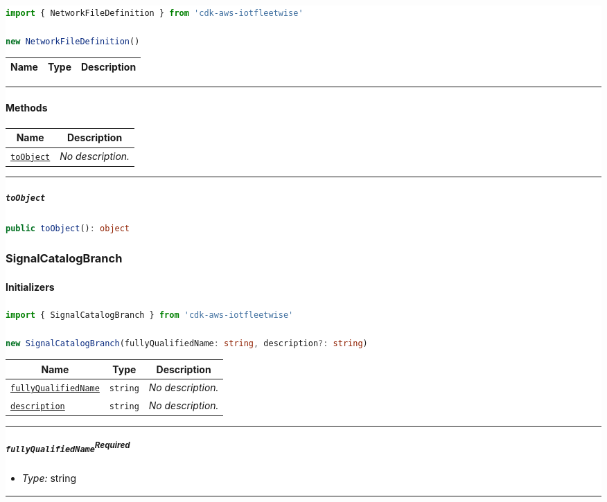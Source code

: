 ```typescript
import { NetworkFileDefinition } from 'cdk-aws-iotfleetwise'

new NetworkFileDefinition()
```

| **Name** | **Type** | **Description** |
| --- | --- | --- |

---

#### Methods <a name="Methods" id="Methods"></a>

| **Name** | **Description** |
| --- | --- |
| <code><a href="#cdk-aws-iotfleetwise.NetworkFileDefinition.toObject">toObject</a></code> | *No description.* |

---

##### `toObject` <a name="toObject" id="cdk-aws-iotfleetwise.NetworkFileDefinition.toObject"></a>

```typescript
public toObject(): object
```




### SignalCatalogBranch <a name="SignalCatalogBranch" id="cdk-aws-iotfleetwise.SignalCatalogBranch"></a>

#### Initializers <a name="Initializers" id="cdk-aws-iotfleetwise.SignalCatalogBranch.Initializer"></a>

```typescript
import { SignalCatalogBranch } from 'cdk-aws-iotfleetwise'

new SignalCatalogBranch(fullyQualifiedName: string, description?: string)
```

| **Name** | **Type** | **Description** |
| --- | --- | --- |
| <code><a href="#cdk-aws-iotfleetwise.SignalCatalogBranch.Initializer.parameter.fullyQualifiedName">fullyQualifiedName</a></code> | <code>string</code> | *No description.* |
| <code><a href="#cdk-aws-iotfleetwise.SignalCatalogBranch.Initializer.parameter.description">description</a></code> | <code>string</code> | *No description.* |

---

##### `fullyQualifiedName`<sup>Required</sup> <a name="fullyQualifiedName" id="cdk-aws-iotfleetwise.SignalCatalogBranch.Initializer.parameter.fullyQualifiedName"></a>

- *Type:* string

---
